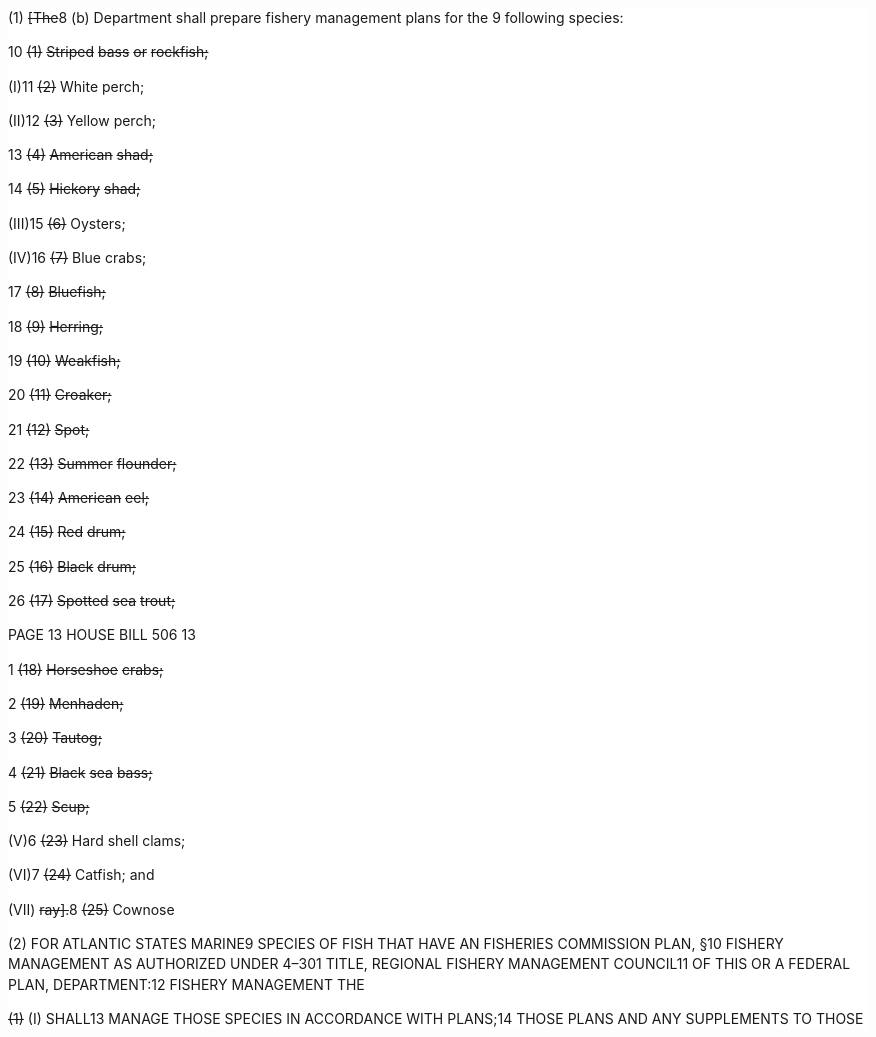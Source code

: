 (1) ~~[The~~8 (b) Department shall prepare fishery management plans for the
9 following species:

10 ~~(1)~~ ~~Striped~~ ~~bass~~ ~~or~~ ~~rockfish;~~

(I)11 ~~(2)~~ White perch;

(II)12 ~~(3)~~ Yellow perch;

13 ~~(4)~~ ~~American~~ ~~shad;~~

14 ~~(5)~~ ~~Hickory~~ ~~shad;~~

(III)15 ~~(6)~~ Oysters;

(IV)16 ~~(7)~~ Blue crabs;

17 ~~(8)~~ ~~Bluefish;~~

18 ~~(9)~~ ~~Herring;~~

19 ~~(10)~~ ~~Weakfish;~~

20 ~~(11)~~ ~~Croaker;~~

21 ~~(12)~~ ~~Spot;~~

22 ~~(13)~~ ~~Summer~~ ~~flounder;~~

23 ~~(14)~~ ~~American~~ ~~eel;~~

24 ~~(15)~~ ~~Red~~ ~~drum;~~

25 ~~(16)~~ ~~Black~~ ~~drum;~~

26 ~~(17)~~ ~~Spotted~~ ~~sea~~ ~~trout;~~

PAGE 13
HOUSE BILL 506 13

1 ~~(18)~~ ~~Horseshoe~~ ~~crabs;~~

2 ~~(19)~~ ~~Menhaden;~~

3 ~~(20)~~ ~~Tautog;~~

4 ~~(21)~~ ~~Black~~ ~~sea~~ ~~bass;~~

5 ~~(22)~~ ~~Scup;~~

(V)6 ~~(23)~~ Hard shell clams;

(VI)7 ~~(24)~~ Catfish; and

(VII) ~~ray].~~8 ~~(25)~~ Cownose

(2) FOR ATLANTIC STATES MARINE9 SPECIES OF FISH THAT HAVE AN
FISHERIES COMMISSION PLAN, §10 FISHERY MANAGEMENT AS AUTHORIZED UNDER
4–301 TITLE, REGIONAL FISHERY MANAGEMENT COUNCIL11 OF THIS OR A FEDERAL
PLAN, DEPARTMENT:12 FISHERY MANAGEMENT THE

~~(1)~~ (I) SHALL13 MANAGE THOSE SPECIES IN ACCORDANCE WITH
PLANS;14 THOSE PLANS AND ANY SUPPLEMENTS TO THOSE
